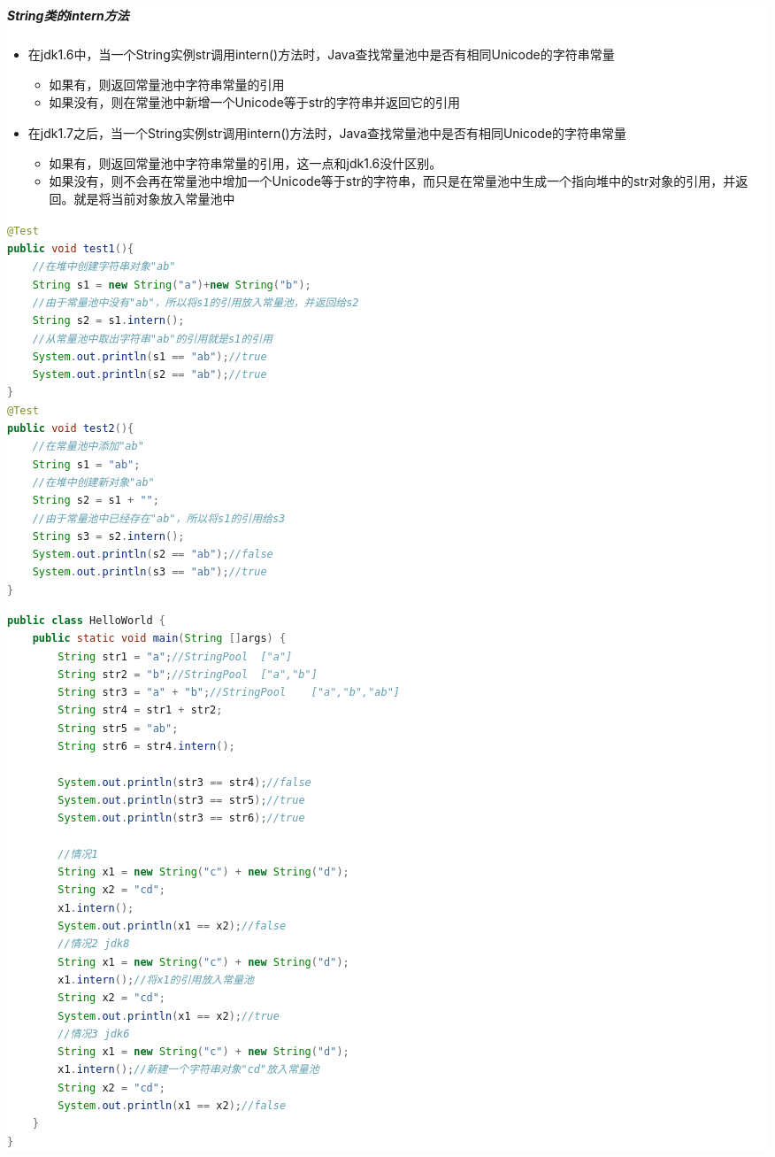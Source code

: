 ##### String类的intern方法

- 在jdk1.6中，当一个String实例str调用intern()方法时，Java查找常量池中是否有相同Unicode的字符串常量
  - 如果有，则返回常量池中字符串常量的引用
  - 如果没有，则在常量池中新增一个Unicode等于str的字符串并返回它的引用

- 在jdk1.7之后，当一个String实例str调用intern()方法时，Java查找常量池中是否有相同Unicode的字符串常量
  - 如果有，则返回常量池中字符串常量的引用，这一点和jdk1.6没什区别。
  - 如果没有，则不会再在常量池中增加一个Unicode等于str的字符串，而只是在常量池中生成一个指向堆中的str对象的引用，并返回。就是将当前对象放入常量池中

```java
@Test
public void test1(){
    //在堆中创建字符串对象"ab"
    String s1 = new String("a")+new String("b");
    //由于常量池中没有"ab"，所以将s1的引用放入常量池，并返回给s2
    String s2 = s1.intern();
    //从常量池中取出字符串"ab"的引用就是s1的引用
    System.out.println(s1 == "ab");//true
    System.out.println(s2 == "ab");//true
}
@Test
public void test2(){
    //在常量池中添加"ab"
    String s1 = "ab";
    //在堆中创建新对象"ab"
    String s2 = s1 + "";
    //由于常量池中已经存在"ab"，所以将s1的引用给s3
    String s3 = s2.intern();
    System.out.println(s2 == "ab");//false
    System.out.println(s3 == "ab");//true
}
```



```java
public class HelloWorld {
    public static void main(String []args) {
		String str1 = "a";//StringPool	["a"]
        String str2 = "b";//StringPool	["a","b"]
        String str3 = "a" + "b";//StringPool	["a","b","ab"]
        String str4 = str1 + str2;
        String str5 = "ab";
        String str6 = str4.intern();

		System.out.println(str3 == str4);//false
		System.out.println(str3 == str5);//true
		System.out.println(str3 == str6);//true
        
        //情况1
        String x1 = new String("c") + new String("d");
        String x2 = "cd";
        x1.intern();
        System.out.println(x1 == x2);//false
        //情况2 jdk8
        String x1 = new String("c") + new String("d");
        x1.intern();//将x1的引用放入常量池
        String x2 = "cd";
        System.out.println(x1 == x2);//true
        //情况3 jdk6
        String x1 = new String("c") + new String("d");
        x1.intern();//新建一个字符串对象"cd"放入常量池
        String x2 = "cd";
        System.out.println(x1 == x2);//false        
    }
}
```